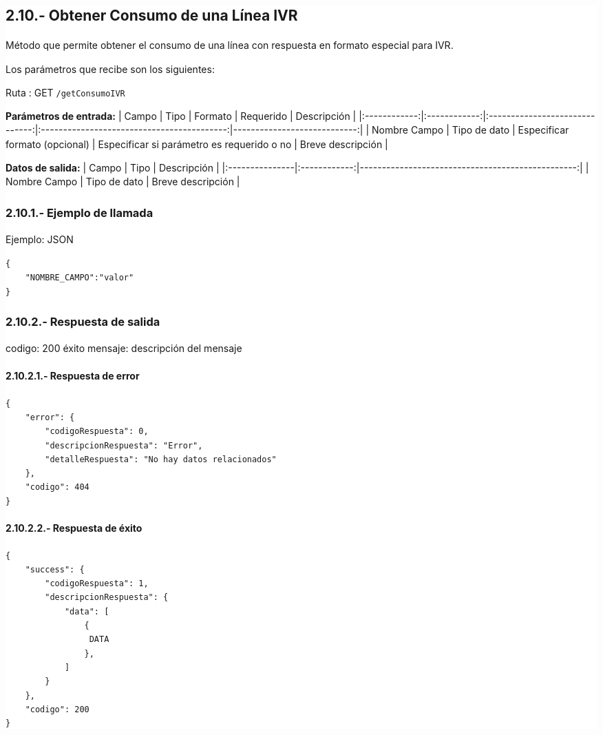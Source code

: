 ## 2.10.- Obtener Consumo de una Línea IVR
Método que permite obtener el consumo de una línea con respuesta en formato especial para IVR.

Los parámetros que recibe son los siguientes:

Ruta : GET `/getConsumoIVR`

**Parámetros de entrada:**
| Campo        |  Tipo        | Formato                        |     Requerido                              |             Descripción     |
|:------------:|:------------:|:------------------------------:|:------------------------------------------:|----------------------------:|
| Nombre Campo | Tipo de dato | Especificar formato (opcional) | Especificar si parámetro es requerido o no | Breve descripción           |

**Datos de salida:**
| Campo          |  Tipo        |                         Descripción              |
|:---------------|:------------:|-------------------------------------------------:| 
| Nombre Campo   | Tipo de dato | Breve descripción                                |

### 2.10.1.- Ejemplo de llamada

Ejemplo: JSON 

	{
        "NOMBRE_CAMPO":"valor"
	}

### 2.10.2.- Respuesta de salida

codigo: 200 éxito mensaje: descripción del mensaje

#### 2.10.2.1.- Respuesta de error

	{
        "error": {
            "codigoRespuesta": 0,
            "descripcionRespuesta": "Error",
            "detalleRespuesta": "No hay datos relacionados"
        },
        "codigo": 404
	} 
  
#### 2.10.2.2.- Respuesta de éxito

	{
        "success": {
            "codigoRespuesta": 1,
            "descripcionRespuesta": {
                "data": [
                    {
                     DATA
                    },
                ]
            }
        },
        "codigo": 200
	}
